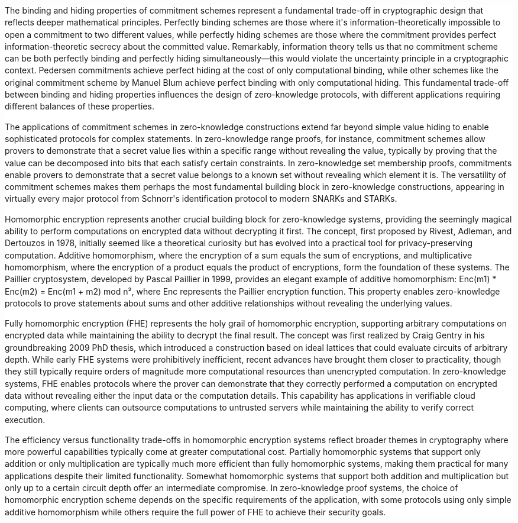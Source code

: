 The binding and hiding properties of commitment schemes represent a fundamental trade-off in cryptographic design that reflects deeper mathematical principles. Perfectly binding schemes are those where it's information-theoretically impossible to open a commitment to two different values, while perfectly hiding schemes are those where the commitment provides perfect information-theoretic secrecy about the committed value. Remarkably, information theory tells us that no commitment scheme can be both perfectly binding and perfectly hiding simultaneously—this would violate the uncertainty principle in a cryptographic context. Pedersen commitments achieve perfect hiding at the cost of only computational binding, while other schemes like the original commitment scheme by Manuel Blum achieve perfect binding with only computational hiding. This fundamental trade-off between binding and hiding properties influences the design of zero-knowledge protocols, with different applications requiring different balances of these properties.

The applications of commitment schemes in zero-knowledge constructions extend far beyond simple value hiding to enable sophisticated protocols for complex statements. In zero-knowledge range proofs, for instance, commitment schemes allow provers to demonstrate that a secret value lies within a specific range without revealing the value, typically by proving that the value can be decomposed into bits that each satisfy certain constraints. In zero-knowledge set membership proofs, commitments enable provers to demonstrate that a secret value belongs to a known set without revealing which element it is. The versatility of commitment schemes makes them perhaps the most fundamental building block in zero-knowledge constructions, appearing in virtually every major protocol from Schnorr's identification protocol to modern SNARKs and STARKs.

Homomorphic encryption represents another crucial building block for zero-knowledge systems, providing the seemingly magical ability to perform computations on encrypted data without decrypting it first. The concept, first proposed by Rivest, Adleman, and Dertouzos in 1978, initially seemed like a theoretical curiosity but has evolved into a practical tool for privacy-preserving computation. Additive homomorphism, where the encryption of a sum equals the sum of encryptions, and multiplicative homomorphism, where the encryption of a product equals the product of encryptions, form the foundation of these systems. The Paillier cryptosystem, developed by Pascal Paillier in 1999, provides an elegant example of additive homomorphism: Enc(m1) * Enc(m2) = Enc(m1 + m2) mod n², where Enc represents the Paillier encryption function. This property enables zero-knowledge protocols to prove statements about sums and other additive relationships without revealing the underlying values.

Fully homomorphic encryption (FHE) represents the holy grail of homomorphic encryption, supporting arbitrary computations on encrypted data while maintaining the ability to decrypt the final result. The concept was first realized by Craig Gentry in his groundbreaking 2009 PhD thesis, which introduced a construction based on ideal lattices that could evaluate circuits of arbitrary depth. While early FHE systems were prohibitively inefficient, recent advances have brought them closer to practicality, though they still typically require orders of magnitude more computational resources than unencrypted computation. In zero-knowledge systems, FHE enables protocols where the prover can demonstrate that they correctly performed a computation on encrypted data without revealing either the input data or the computation details. This capability has applications in verifiable cloud computing, where clients can outsource computations to untrusted servers while maintaining the ability to verify correct execution.

The efficiency versus functionality trade-offs in homomorphic encryption systems reflect broader themes in cryptography where more powerful capabilities typically come at greater computational cost. Partially homomorphic systems that support only addition or only multiplication are typically much more efficient than fully homomorphic systems, making them practical for many applications despite their limited functionality. Somewhat homomorphic systems that support both addition and multiplication but only up to a certain circuit depth offer an intermediate compromise. In zero-knowledge proof systems, the choice of homomorphic encryption scheme depends on the specific requirements of the application, with some protocols using only simple additive homomorphism while others require the full power of FHE to achieve their security goals.
